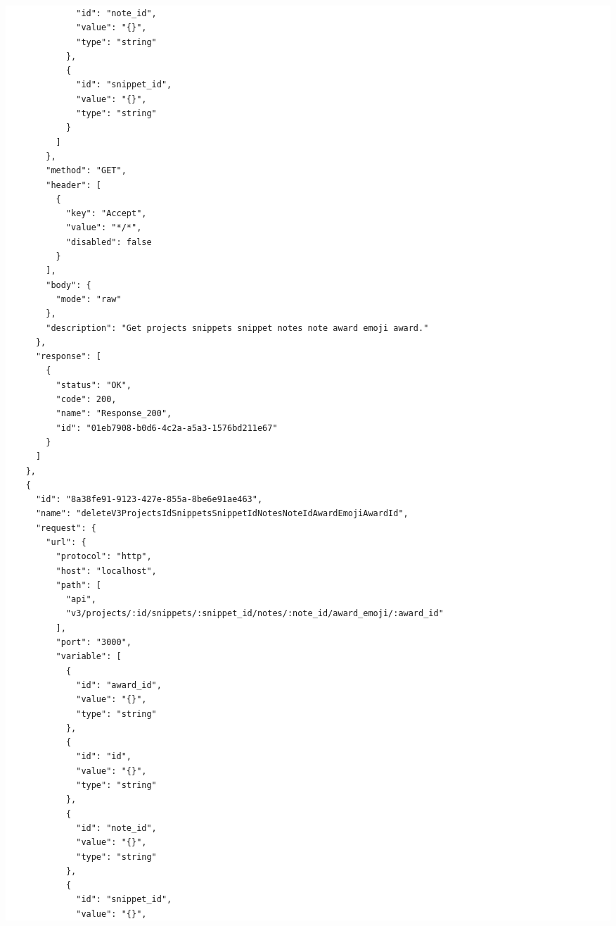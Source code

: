                   "id": "note_id",
                  "value": "{}",
                  "type": "string"
                },
                {
                  "id": "snippet_id",
                  "value": "{}",
                  "type": "string"
                }
              ]
            },
            "method": "GET",
            "header": [
              {
                "key": "Accept",
                "value": "*/*",
                "disabled": false
              }
            ],
            "body": {
              "mode": "raw"
            },
            "description": "Get projects snippets snippet notes note award emoji award."
          },
          "response": [
            {
              "status": "OK",
              "code": 200,
              "name": "Response_200",
              "id": "01eb7908-b0d6-4c2a-a5a3-1576bd211e67"
            }
          ]
        },
        {
          "id": "8a38fe91-9123-427e-855a-8be6e91ae463",
          "name": "deleteV3ProjectsIdSnippetsSnippetIdNotesNoteIdAwardEmojiAwardId",
          "request": {
            "url": {
              "protocol": "http",
              "host": "localhost",
              "path": [
                "api",
                "v3/projects/:id/snippets/:snippet_id/notes/:note_id/award_emoji/:award_id"
              ],
              "port": "3000",
              "variable": [
                {
                  "id": "award_id",
                  "value": "{}",
                  "type": "string"
                },
                {
                  "id": "id",
                  "value": "{}",
                  "type": "string"
                },
                {
                  "id": "note_id",
                  "value": "{}",
                  "type": "string"
                },
                {
                  "id": "snippet_id",
                  "value": "{}",